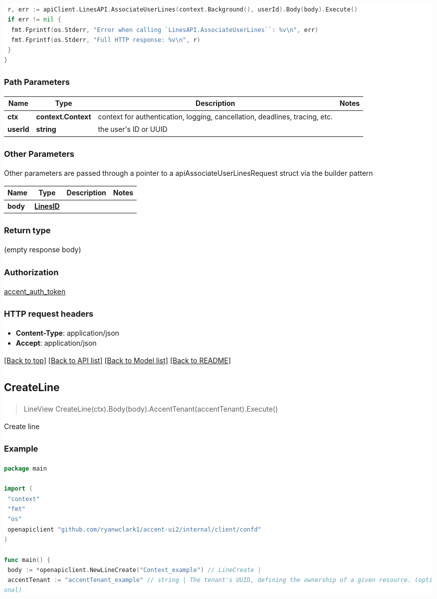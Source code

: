 ```go
 r, err := apiClient.LinesAPI.AssociateUserLines(context.Background(), userId).Body(body).Execute()
 if err != nil {
  fmt.Fprintf(os.Stderr, "Error when calling `LinesAPI.AssociateUserLines``: %v\n", err)
  fmt.Fprintf(os.Stderr, "Full HTTP response: %v\n", r)
 }
}
```

### Path Parameters

Name | Type | Description  | Notes
------------- | ------------- | ------------- | -------------
**ctx** | **context.Context** | context for authentication, logging, cancellation, deadlines, tracing, etc.
**userId** | **string** | the user&#39;s ID or UUID |

### Other Parameters

Other parameters are passed through a pointer to a apiAssociateUserLinesRequest struct via the builder pattern

Name | Type | Description  | Notes
------------- | ------------- | ------------- | -------------
 **body** | [**LinesID**](LinesID.md) |  |

### Return type

 (empty response body)

### Authorization

[accent_auth_token](../README.md#accent_auth_token)

### HTTP request headers

- **Content-Type**: application/json
- **Accept**: application/json

[[Back to top]](#) [[Back to API list]](../README.md#documentation-for-api-endpoints)
[[Back to Model list]](../README.md#documentation-for-models)
[[Back to README]](../README.md)

## CreateLine

> LineView CreateLine(ctx).Body(body).AccentTenant(accentTenant).Execute()

Create line

### Example

```go
package main

import (
 "context"
 "fmt"
 "os"
 openapiclient "github.com/ryanwclark1/accent-ui2/internal/client/confd"
)

func main() {
 body := *openapiclient.NewLineCreate("Context_example") // LineCreate | 
 accentTenant := "accentTenant_example" // string | The tenant's UUID, defining the ownership of a given resource. (optional)

```